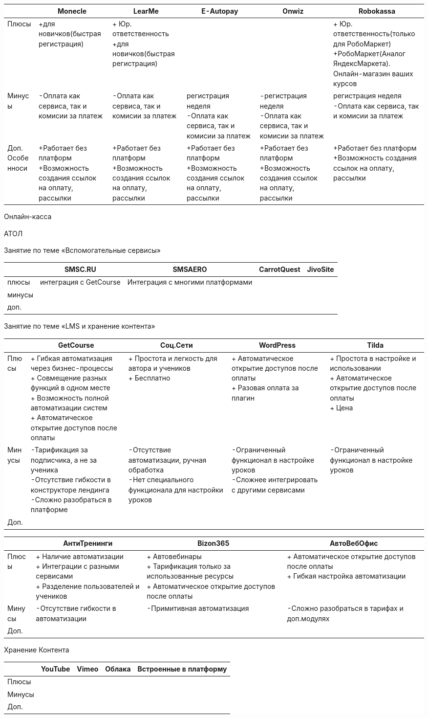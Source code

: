 |                 | Monecle                                                      | LearMe                                                       | E-Autopay                                                    | Onwiz                                                        | Robokassa                                                    |
| --------------- | ------------------------------------------------------------ | ------------------------------------------------------------ | ------------------------------------------------------------ | ------------------------------------------------------------ | ------------------------------------------------------------ |
| Плюсы           | +для новичков(быстрая регистрация)                           | + Юр. ответственность<br />+для новичков(быстрая регистрация) |                                                              |                                                              | + Юр. ответственность(только для РобоМаркет)<br />+РобоМаркет(Аналог ЯндексМаркета). Онлайн-магазин ваших курсов |
| Минусы          | -Оплата как сервиса, так и комисии за платеж                 | -Оплата как сервиса, так и комисии за платеж                 | регистрация  неделя<br />-Оплата как сервиса, так и комисии за платеж | -регистрация  неделя<br />-Оплата как сервиса, так и комисии за платеж | регистрация  неделя<br />-Оплата как сервиса, так и комисии за платеж |
| Доп. Особенноси | +Работает без платформ<br />+Возможность создания ссылок на оплату, рассылки | +Работает без платформ<br />+Возможность создания ссылок на оплату, рассылки | +Работает без платформ<br />+Возможность создания ссылок на оплату, рассылки | +Работает без платформ<br />+Возможность создания ссылок на оплату, рассылки | +Работает без платформ<br />+Возможность создания ссылок на оплату, рассылки |



Онлайн-касса


АТОЛ



Занятие по теме «Вспомогательные сервисы»



|        | SMSC.RU                | SMSAERO                           | CarrotQuest | JivoSite |
| ------ | ---------------------- | --------------------------------- | ----------- | -------- |
| плюсы  | интеграция с GetCourse | Интеграция  с многими платформами |             |          |
| минусы |                        |                                   |             |          |
| доп.   |                        |                                   |             |          |



Занятие по теме «LMS и хранение контента»



|        | GetCourse                                                    | Соц.Сети                                                     | WordPress                                                    | Tilda                                                        |
| ------ | ------------------------------------------------------------ | ------------------------------------------------------------ | ------------------------------------------------------------ | ------------------------------------------------------------ |
| Плюсы  | \+ Гибкая автоматизация через бизнес-процессы<br />+ Совмещение разных функций в одном месте<br />+ Возможность полной автоматизации систем<br />\+ Автоматическое открытие доступов после оплаты | \+ Простота и легкость для автора и учеников<br />+ Бесплатно | \+ Автоматическое открытие доступов после оплаты<br />+ Разовая оплата за плагин | \+ Простота в настройке и использовании<br />+ Автоматическое открытие доступов после оплаты<br />+ Цена |
| Минусы | -Тарификация за подписчика, а не за ученика<br />-Отсутствие гибкости в конструкторе лендинга<br />-Сложно разобраться в платформе | -Отсутствие автоматизации, ручная обработка<br />-Нет специального функционала для настройки уроков | -Ограниченный функционал в настройке уроков<br />-Сложнее интегрировать с другими сервисами | -Ограниченный функционал в настройке уроков                  |
| Доп.   |                                                              |                                                              |                                                              |                                                              |

|        | АнтиТренинги                                                 | Bizon365                                                     | АвтоВебОфис                                                  |
| ------ | ------------------------------------------------------------ | ------------------------------------------------------------ | ------------------------------------------------------------ |
| Плюсы  | \+ Наличие автоматизации<br />+ Интеграции с разными сервисами<br />+ Разделение пользователей и учеников | \+ Автовебинары<br />+ Тарификация только за использованные ресурсы<br />+ Автоматическое открытие доступов после оплаты | \+ Автоматическое открытие доступов после оплаты<br />+ Гибкая настройка автоматизации |
| Минусы | -Отсутствие гибкости в автоматизации                         | -Примитивная автоматизация                                   | -Сложно разобраться в тарифах и доп.модулях                  |
| Доп.   |                                                              |                                                              |                                                              |


Хранение Контента



|        | YouTube | Vimeo | Облака | Встроенные в платформу |
| ------ | ------- | ----- | ------ | ---------------------- |
| Плюсы  |         |       |        |                        |
| Минусы |         |       |        |                        |
| Доп.   |         |       |        |                        |

